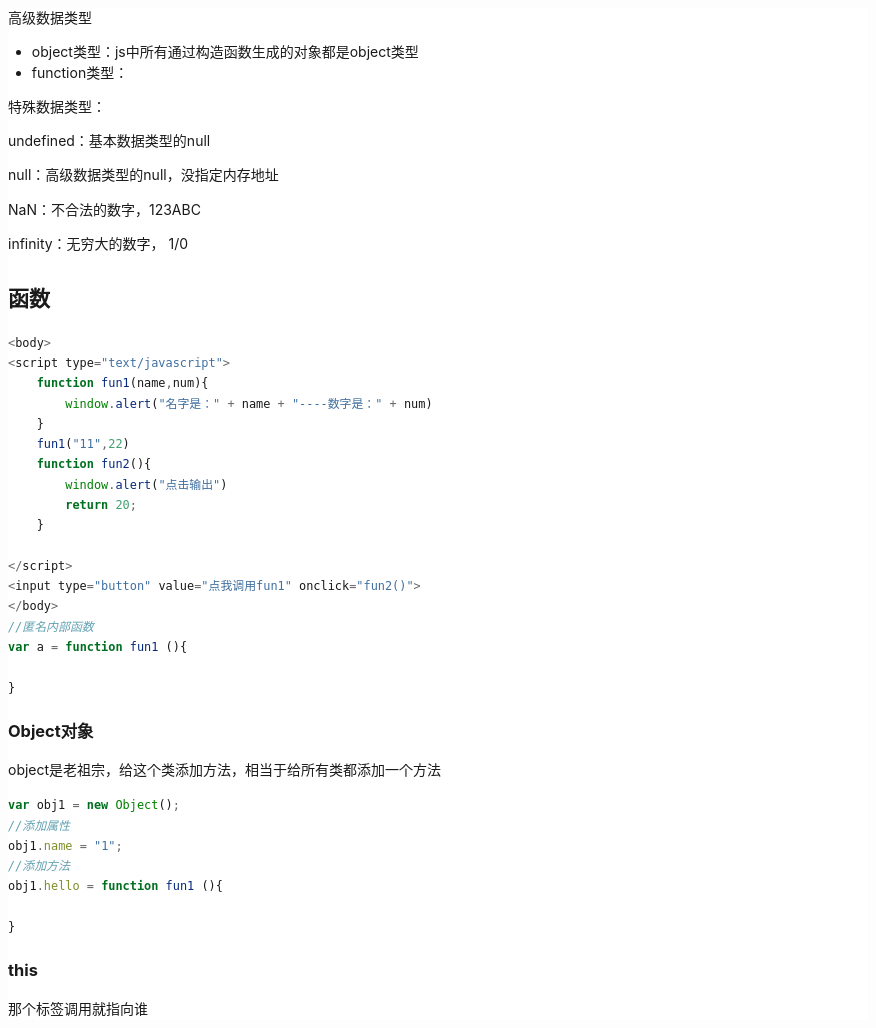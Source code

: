 高级数据类型

- object类型：js中所有通过构造函数生成的对象都是object类型
- function类型：

特殊数据类型：

undefined：基本数据类型的null

null：高级数据类型的null，没指定内存地址

NaN：不合法的数字，123ABC

infinity：无穷大的数字， 1/0

## 函数

```javascript
<body>
<script type="text/javascript">
    function fun1(name,num){
        window.alert("名字是：" + name + "----数字是：" + num)
    }
    fun1("11",22)
    function fun2(){
        window.alert("点击输出")
        return 20;
    }

</script>
<input type="button" value="点我调用fun1" onclick="fun2()">
</body>
//匿名内部函数
var a = function fun1 (){
    
}
```

### Object对象

object是老祖宗，给这个类添加方法，相当于给所有类都添加一个方法

```javascript
var obj1 = new Object();
//添加属性
obj1.name = "1";
//添加方法
obj1.hello = function fun1 (){
    
}
```

### this

那个标签调用就指向谁
